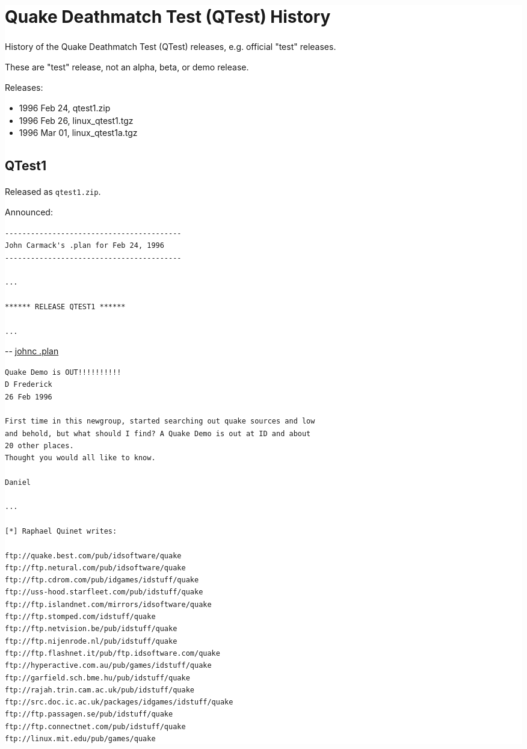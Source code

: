 # Quake Deathmatch Test (QTest) History

History of the Quake Deathmatch Test (QTest) releases, e.g. official "test" releases.

These are "test" release, not an alpha, beta, or demo release.

Releases:

* 1996 Feb 24, qtest1.zip
* 1996 Feb 26, linux_qtest1.tgz
* 1996 Mar 01, linux_qtest1a.tgz

## QTest1

Released as `qtest1.zip`.

Announced:

```text
-----------------------------------------
John Carmack's .plan for Feb 24, 1996
-----------------------------------------

...

****** RELEASE QTEST1 ******

...
```

-- [johnc .plan](https://github.com/ESWAT/john-carmack-plan-archive/blob/cab9497f3b22194314a29513d3d03301fbfe7521/by_year/johnc_plan_1996.txt#L198)


```text
Quake Demo is OUT!!!!!!!!!!
D Frederick
26 Feb 1996

First time in this newgroup, started searching out quake sources and low
and behold, but what should I find? A Quake Demo is out at ID and about
20 other places.
Thought you would all like to know.

Daniel

...

[*] Raphael Quinet writes:

ftp://quake.best.com/pub/idsoftware/quake
ftp://ftp.netural.com/pub/idsoftware/quake
ftp://ftp.cdrom.com/pub/idgames/idstuff/quake
ftp://uss-hood.starfleet.com/pub/idstuff/quake
ftp://ftp.islandnet.com/mirrors/idsoftware/quake
ftp://ftp.stomped.com/idstuff/quake
ftp://ftp.netvision.be/pub/idstuff/quake
ftp://ftp.nijenrode.nl/pub/idstuff/quake
ftp://ftp.flashnet.it/pub/ftp.idsoftware.com/quake
ftp://hyperactive.com.au/pub/games/idstuff/quake
ftp://garfield.sch.bme.hu/pub/idstuff/quake
ftp://rajah.trin.cam.ac.uk/pub/idstuff/quake
ftp://src.doc.ic.ac.uk/packages/idgames/idstuff/quake
ftp://ftp.passagen.se/pub/idstuff/quake
ftp://ftp.connectnet.com/pub/idstuff/quake
ftp://linux.mit.edu/pub/games/quake
```